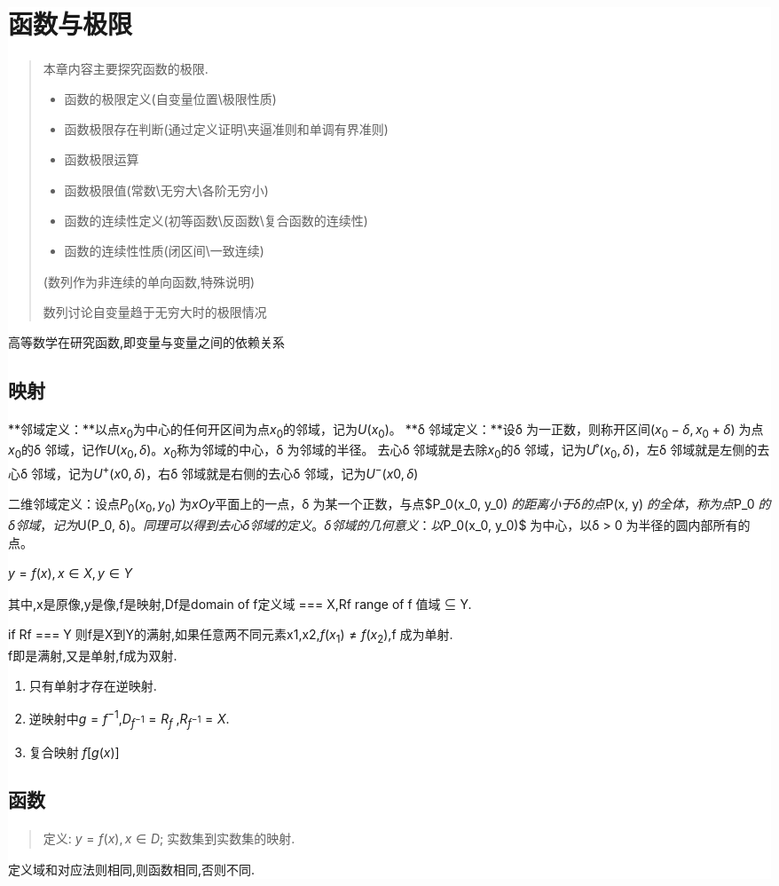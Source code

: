 # 函数与极限



> 本章内容主要探究函数的极限.
> 
> * 函数的极限定义(自变量位置\极限性质)
> 
> * 函数极限存在判断(通过定义证明\夹逼准则和单调有界准则)
> 
> * 函数极限运算
> 
> * 函数极限值(常数\无穷大\各阶无穷小)
> 
> * 函数的连续性定义(初等函数\反函数\复合函数的连续性)
> 
> * 函数的连续性性质(闭区间\一致连续)
> 
> (数列作为非连续的单向函数,特殊说明)
> 
> 数列讨论自变量趋于无穷大时的极限情况



高等数学在研究函数,即变量与变量之间的依赖关系

## 映射

**邻域定义：**以点$x_0$为中心的任何开区间为点$x_0$的邻域，记为$U(x_0)$。
**δ 邻域定义：**设δ 为一正数，则称开区间$(x_0 − δ, x_0 + δ)$ 为点$x_0$的δ 邻域，记作$U(x_0, δ)$。$x_0$称为邻域的中心，δ 为邻域的半径。
去心δ 邻域就是去除$x_0$的δ 邻域，记为$U˚(x_0, δ)$，左δ 邻域就是左侧的去心δ 邻域，记为$U^+(x0, δ)$，右δ 邻域就是右侧的去心δ 邻域，记为$U^−(x0, δ)$

二维邻域定义：设点$P_0(x_0, y_0)$ 为$xOy$平面上的一点，δ 为某一个正数，与点$P_0(x_0, y_0) $的距离小于δ 的点$P(x, y) $的全体，称为点$P_0 $的δ 邻域，记为$U(P_0, δ)$。
同理可以得到去心δ 邻域的定义。
δ 邻域的几何意义：以$P_0(x_0, y_0)$ 为中心，以δ > 0 为半径的圆内部所有的点。

$y=f(x),x \in X,y \in Y$

其中,x是原像,y是像,f是映射,Df是domain of f定义域 === X,Rf range of f 值域 $\subseteq$  Y.

if Rf === Y 则f是X到Y的满射,如果任意两不同元素x1,x2,$f(x_1) \neq f(x_2)$,f 成为单射.  
f即是满射,又是单射,f成为双射.

1. 只有单射才存在逆映射.

2. 逆映射中$g=f^{-1}$,$D_{f^{-1}} = R_{f}$ ,$R_{f^{-1}} = X$.

3. 复合映射 $f[g(x)]$

## 函数

>  定义: $y=f(x),x \in D$; 实数集到实数集的映射.

定义域和对应法则相同,则函数相同,否则不同.

